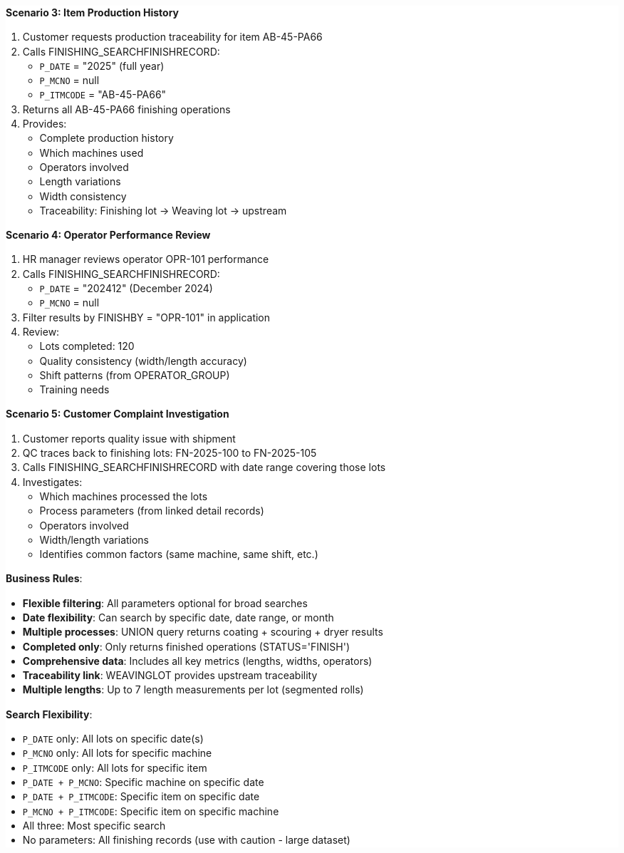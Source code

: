 **Scenario 3: Item Production History**
1. Customer requests production traceability for item AB-45-PA66
2. Calls FINISHING_SEARCHFINISHRECORD:
   - `P_DATE` = "2025" (full year)
   - `P_MCNO` = null
   - `P_ITMCODE` = "AB-45-PA66"
3. Returns all AB-45-PA66 finishing operations
4. Provides:
   - Complete production history
   - Which machines used
   - Operators involved
   - Length variations
   - Width consistency
   - Traceability: Finishing lot → Weaving lot → upstream

**Scenario 4: Operator Performance Review**
1. HR manager reviews operator OPR-101 performance
2. Calls FINISHING_SEARCHFINISHRECORD:
   - `P_DATE` = "202412" (December 2024)
   - `P_MCNO` = null
3. Filter results by FINISHBY = "OPR-101" in application
4. Review:
   - Lots completed: 120
   - Quality consistency (width/length accuracy)
   - Shift patterns (from OPERATOR_GROUP)
   - Training needs

**Scenario 5: Customer Complaint Investigation**
1. Customer reports quality issue with shipment
2. QC traces back to finishing lots: FN-2025-100 to FN-2025-105
3. Calls FINISHING_SEARCHFINISHRECORD with date range covering those lots
4. Investigates:
   - Which machines processed the lots
   - Process parameters (from linked detail records)
   - Operators involved
   - Width/length variations
   - Identifies common factors (same machine, same shift, etc.)

**Business Rules**:
- **Flexible filtering**: All parameters optional for broad searches
- **Date flexibility**: Can search by specific date, date range, or month
- **Multiple processes**: UNION query returns coating + scouring + dryer results
- **Completed only**: Only returns finished operations (STATUS='FINISH')
- **Comprehensive data**: Includes all key metrics (lengths, widths, operators)
- **Traceability link**: WEAVINGLOT provides upstream traceability
- **Multiple lengths**: Up to 7 length measurements per lot (segmented rolls)

**Search Flexibility**:
- `P_DATE` only: All lots on specific date(s)
- `P_MCNO` only: All lots for specific machine
- `P_ITMCODE` only: All lots for specific item
- `P_DATE + P_MCNO`: Specific machine on specific date
- `P_DATE + P_ITMCODE`: Specific item on specific date
- `P_MCNO + P_ITMCODE`: Specific item on specific machine
- All three: Most specific search
- No parameters: All finishing records (use with caution - large dataset)
